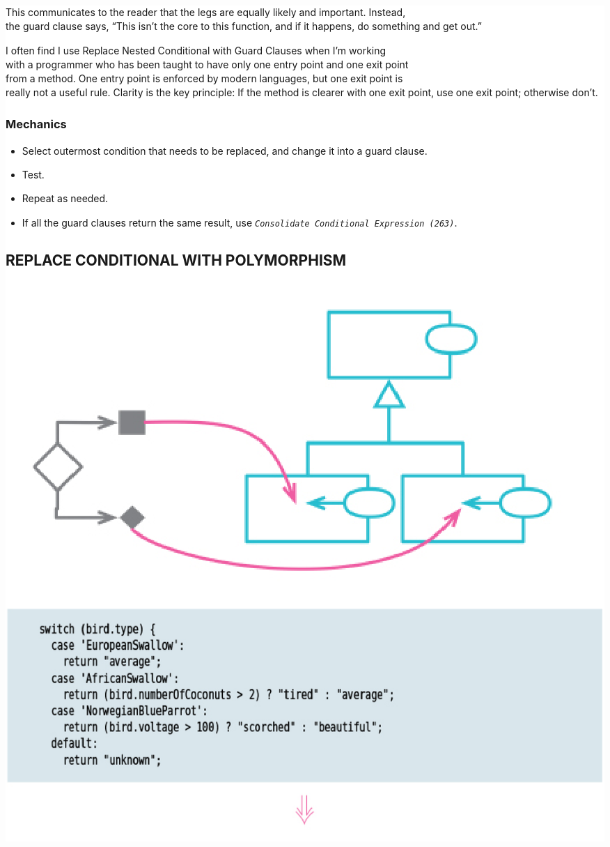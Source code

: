 This communicates to the reader that the legs are equally likely and important. Instead, the guard clause says, “This isn’t the core to this function, and if it happens, do something and get out.”

I often find I use Replace Nested Conditional with Guard Clauses when I’m working with a programmer who has been taught to have only one entry point and one exit point from a method. One entry point is enforced by modern languages, but one exit point is really not a useful rule. Clarity is the key principle: If the method is clearer with one exit point, use one exit point; otherwise don’t.

### Mechanics

* Select outermost condition that needs to be replaced, and change it into a guard clause.

* Test.

* Repeat as needed.

* If all the guard clauses return the same result, use *`Consolidate Conditional Expression (263)`*.

## REPLACE CONDITIONAL WITH POLYMORPHISM

![REPLACE CONDITIONAL WITH POLYMORPHISM](image/replace_conditional_with_polymorphism.png)

![EXAMPLE OF REPLACE CONDITIONAL WITH POLYMORPHISM 1](image/example_of_replace_conditional_with_polymorphism_1.png)